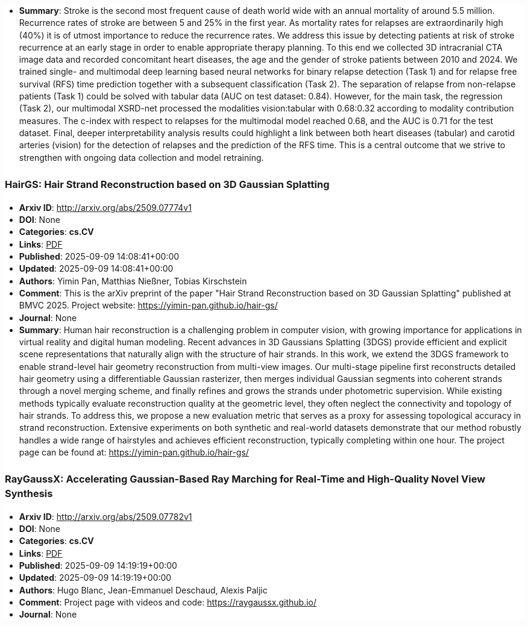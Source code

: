 - **Summary**: Stroke is the second most frequent cause of death world wide with an annual mortality of around 5.5 million. Recurrence rates of stroke are between 5 and 25% in the first year. As mortality rates for relapses are extraordinarily high (40%) it is of utmost importance to reduce the recurrence rates. We address this issue by detecting patients at risk of stroke recurrence at an early stage in order to enable appropriate therapy planning. To this end we collected 3D intracranial CTA image data and recorded concomitant heart diseases, the age and the gender of stroke patients between 2010 and 2024. We trained single- and multimodal deep learning based neural networks for binary relapse detection (Task 1) and for relapse free survival (RFS) time prediction together with a subsequent classification (Task 2). The separation of relapse from non-relapse patients (Task 1) could be solved with tabular data (AUC on test dataset: 0.84). However, for the main task, the regression (Task 2), our multimodal XSRD-net processed the modalities vision:tabular with 0.68:0.32 according to modality contribution measures. The c-index with respect to relapses for the multimodal model reached 0.68, and the AUC is 0.71 for the test dataset. Final, deeper interpretability analysis results could highlight a link between both heart diseases (tabular) and carotid arteries (vision) for the detection of relapses and the prediction of the RFS time. This is a central outcome that we strive to strengthen with ongoing data collection and model retraining.



### HairGS: Hair Strand Reconstruction based on 3D Gaussian Splatting
- **Arxiv ID**: http://arxiv.org/abs/2509.07774v1
- **DOI**: None
- **Categories**: **cs.CV**
- **Links**: [PDF](http://arxiv.org/pdf/2509.07774v1)
- **Published**: 2025-09-09 14:08:41+00:00
- **Updated**: 2025-09-09 14:08:41+00:00
- **Authors**: Yimin Pan, Matthias Nießner, Tobias Kirschstein
- **Comment**: This is the arXiv preprint of the paper "Hair Strand Reconstruction
  based on 3D Gaussian Splatting" published at BMVC 2025. Project website:
  https://yimin-pan.github.io/hair-gs/
- **Journal**: None
- **Summary**: Human hair reconstruction is a challenging problem in computer vision, with growing importance for applications in virtual reality and digital human modeling. Recent advances in 3D Gaussians Splatting (3DGS) provide efficient and explicit scene representations that naturally align with the structure of hair strands. In this work, we extend the 3DGS framework to enable strand-level hair geometry reconstruction from multi-view images. Our multi-stage pipeline first reconstructs detailed hair geometry using a differentiable Gaussian rasterizer, then merges individual Gaussian segments into coherent strands through a novel merging scheme, and finally refines and grows the strands under photometric supervision.   While existing methods typically evaluate reconstruction quality at the geometric level, they often neglect the connectivity and topology of hair strands. To address this, we propose a new evaluation metric that serves as a proxy for assessing topological accuracy in strand reconstruction. Extensive experiments on both synthetic and real-world datasets demonstrate that our method robustly handles a wide range of hairstyles and achieves efficient reconstruction, typically completing within one hour.   The project page can be found at: https://yimin-pan.github.io/hair-gs/



### RayGaussX: Accelerating Gaussian-Based Ray Marching for Real-Time and High-Quality Novel View Synthesis
- **Arxiv ID**: http://arxiv.org/abs/2509.07782v1
- **DOI**: None
- **Categories**: **cs.CV**
- **Links**: [PDF](http://arxiv.org/pdf/2509.07782v1)
- **Published**: 2025-09-09 14:19:19+00:00
- **Updated**: 2025-09-09 14:19:19+00:00
- **Authors**: Hugo Blanc, Jean-Emmanuel Deschaud, Alexis Paljic
- **Comment**: Project page with videos and code: https://raygaussx.github.io/
- **Journal**: None